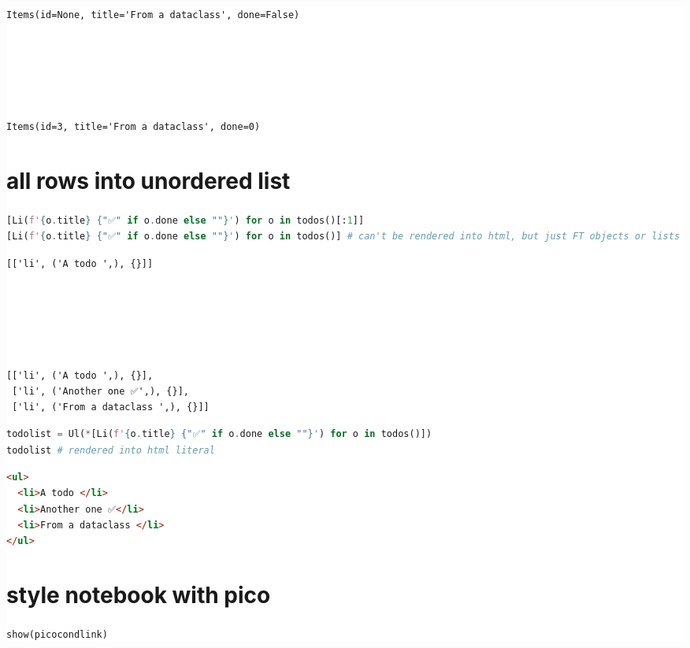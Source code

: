 


    Items(id=None, title='From a dataclass', done=False)






    Items(id=3, title='From a dataclass', done=0)



# all rows into unordered list


```python
[Li(f'{o.title} {"✅" if o.done else ""}') for o in todos()[:1]]
[Li(f'{o.title} {"✅" if o.done else ""}') for o in todos()] # can't be rendered into html, but just FT objects or lists
```




    [['li', ('A todo ',), {}]]






    [['li', ('A todo ',), {}],
     ['li', ('Another one ✅',), {}],
     ['li', ('From a dataclass ',), {}]]




```python
todolist = Ul(*[Li(f'{o.title} {"✅" if o.done else ""}') for o in todos()])
todolist # rendered into html literal
```




```html
<ul>
  <li>A todo </li>
  <li>Another one ✅</li>
  <li>From a dataclass </li>
</ul>

```



# style notebook with pico


```python
show(picocondlink)
```

